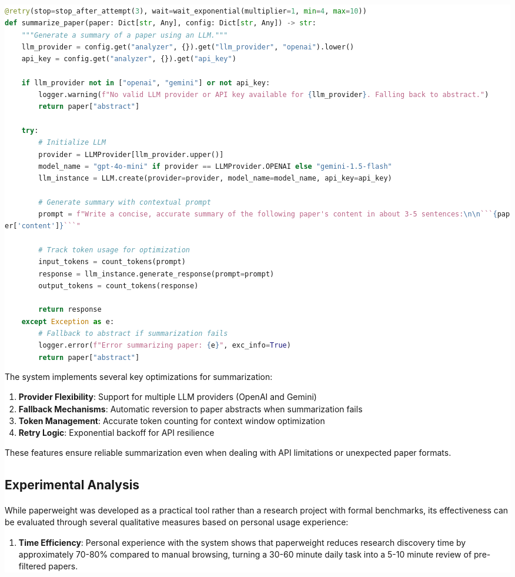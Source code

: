 ```python
@retry(stop=stop_after_attempt(3), wait=wait_exponential(multiplier=1, min=4, max=10))
def summarize_paper(paper: Dict[str, Any], config: Dict[str, Any]) -> str:
    """Generate a summary of a paper using an LLM."""
    llm_provider = config.get("analyzer", {}).get("llm_provider", "openai").lower()
    api_key = config.get("analyzer", {}).get("api_key")
    
    if llm_provider not in ["openai", "gemini"] or not api_key:
        logger.warning(f"No valid LLM provider or API key available for {llm_provider}. Falling back to abstract.")
        return paper["abstract"]
    
    try:
        # Initialize LLM
        provider = LLMProvider[llm_provider.upper()]
        model_name = "gpt-4o-mini" if provider == LLMProvider.OPENAI else "gemini-1.5-flash"
        llm_instance = LLM.create(provider=provider, model_name=model_name, api_key=api_key)
        
        # Generate summary with contextual prompt
        prompt = f"Write a concise, accurate summary of the following paper's content in about 3-5 sentences:\n\n```{paper['content']}```"
        
        # Track token usage for optimization
        input_tokens = count_tokens(prompt)
        response = llm_instance.generate_response(prompt=prompt)
        output_tokens = count_tokens(response)
        
        return response
    except Exception as e:
        # Fallback to abstract if summarization fails
        logger.error(f"Error summarizing paper: {e}", exc_info=True)
        return paper["abstract"]
```

The system implements several key optimizations for summarization:

1. **Provider Flexibility**: Support for multiple LLM providers (OpenAI and Gemini)
2. **Fallback Mechanisms**: Automatic reversion to paper abstracts when summarization fails
3. **Token Management**: Accurate token counting for context window optimization
4. **Retry Logic**: Exponential backoff for API resilience

These features ensure reliable summarization even when dealing with API limitations or unexpected paper formats.

## Experimental Analysis

While paperweight was developed as a practical tool rather than a research project with formal benchmarks, its effectiveness can be evaluated through several qualitative measures based on personal usage experience:

1. **Time Efficiency**: Personal experience with the system shows that paperweight reduces research discovery time by approximately 70-80% compared to manual browsing, turning a 30-60 minute daily task into a 5-10 minute review of pre-filtered papers.
